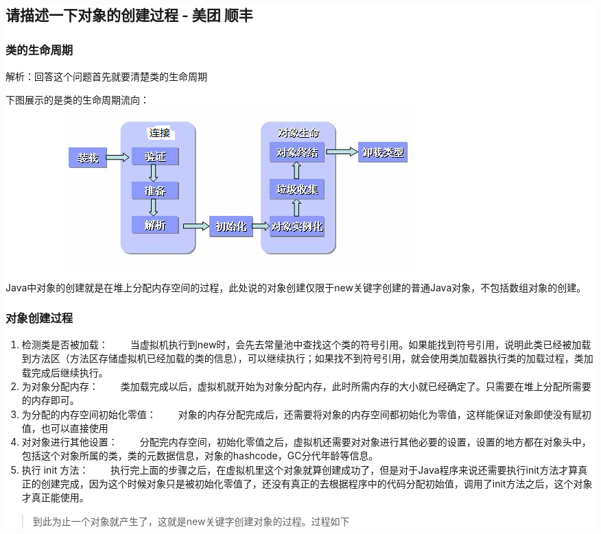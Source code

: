## 请描述一下对象的创建过程 - 美团 顺丰

### 类的生命周期

解析：回答这个问题首先就要清楚类的生命周期

下图展示的是类的生命周期流向：　　　
![在这里插入图片描述](img/20201215104106343.png)

Java中对象的创建就是在堆上分配内存空间的过程，此处说的对象创建仅限于new关键字创建的普通Java对象，不包括数组对象的创建。

### 对象创建过程

1. 检测类是否被加载：
   　　当虚拟机执行到new时，会先去常量池中查找这个类的符号引用。如果能找到符号引用，说明此类已经被加载到方法区（方法区存储虚拟机已经加载的类的信息），可以继续执行；如果找不到符号引用，就会使用类加载器执行类的加载过程，类加载完成后继续执行。
2. 为对象分配内存：
   　　类加载完成以后，虚拟机就开始为对象分配内存，此时所需内存的大小就已经确定了。只需要在堆上分配所需要的内存即可。
3. 为分配的内存空间初始化零值：
   　　对象的内存分配完成后，还需要将对象的内存空间都初始化为零值，这样能保证对象即使没有赋初值，也可以直接使用
4. 对对象进行其他设置：
   　　分配完内存空间，初始化零值之后，虚拟机还需要对对象进行其他必要的设置，设置的地方都在对象头中，包括这个对象所属的类，类的元数据信息，对象的hashcode，GC分代年龄等信息。
5. 执行 init 方法：
   　　执行完上面的步骤之后，在虚拟机里这个对象就算创建成功了，但是对于Java程序来说还需要执行init方法才算真正的创建完成，因为这个时候对象只是被初始化零值了，还没有真正的去根据程序中的代码分配初始值，调用了init方法之后，这个对象才真正能使用。

> 到此为止一个对象就产生了，这就是new关键字创建对象的过程。过程如下
